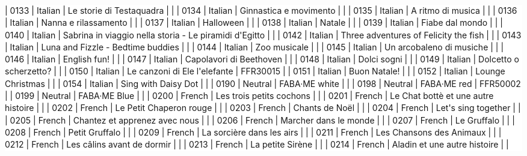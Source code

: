 | 0133 | Italian         | Le storie di Testaquadra                                             |          |
| 0134 | Italian         | Ginnastica e movimento                                               |          |
| 0135 | Italian         | A ritmo di musica                                                    |          |
| 0136 | Italian         | Nanna e rilassamento                                                 |          |
| 0137 | Italian         | Halloween                                                            |          |
| 0138 | Italian         | Natale                                                               |          |
| 0139 | Italian         | Fiabe dal mondo                                                      |          |
| 0140 | Italian         | Sabrina in viaggio nella storia - Le piramidi d'Egitto               |          |
| 0142 | Italian         | Three adventures of Felicity the fish                                |          |
| 0143 | Italian         | Luna and Fizzle - Bedtime buddies                                    |          |
| 0144 | Italian         | Zoo musicale                                                         |          |
| 0145 | Italian         | Un arcobaleno di musiche                                             |          |
| 0146 | Italian         | English fun!                                                         |          |
| 0147 | Italian         | Capolavori di Beethoven                                              |          |
| 0148 | Italian         | Dolci sogni                                                          |          |
| 0149 | Italian         | Dolcetto o scherzetto?                                               |          |
| 0150 | Italian         | Le canzoni di Ele l'elefante                                         | FFR30015 |
| 0151 | Italian         | Buon Natale!                                                         |          |
| 0152 | Italian         | Lounge Christmas                                                     |          |
| 0154 | Italian         | Sing with Daisy Dot                                                  |          |
| 0190 | Neutral         | FABA·ME white                                                        |          |
| 0198 | Neutral         | FABA·ME red                                                          | FFR50002 |
| 0199 | Neutral         | FABA·ME Blue                                                         |          |
| 0200 | French          | Les trois petits cochons                                             |          |
| 0201 | French          | Le Chat bottè et une autre histoire                                  |          |
| 0202 | French          | Le Petit Chaperon rouge                                              |          |
| 0203 | French          | Chants de Noël                                                       |          |
| 0204 | French          | Let's sing together                                                  |          |
| 0205 | French          | Chantez et apprenez avec nous                                        |          |
| 0206 | French          | Marcher dans le monde                                                |          |
| 0207 | French          | Le Gruffalo                                                          |          |
| 0208 | French          | Petit Gruffalo                                                       |          |
| 0209 | French          | La sorcière dans les airs                                            |          |
| 0211 | French          | Les Chansons des Animaux                                             |          |
| 0212 | French          | Les câlins avant de dormir                                           |          |
| 0213 | French          | La petite Sirène                                                     |          |
| 0214 | French          | Aladin et une autre histoire                                         |          |